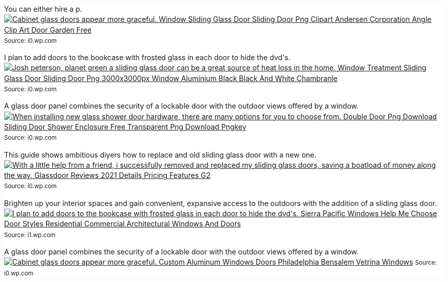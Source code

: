 You can either hire a p.
[![Cabinet glass doors appear more graceful. Window Sliding Glass Door Sliding Door Png Clipart Andersen Corporation Angle Clip Art Door Garden Free](https://i0.wp.com/cdn.imgbin.com/10/12/19/imgbin-window-sliding-glass-door-sliding-door-garden-door-s-KJTJ4hrzxVibhi1kAJdDMaTxy.jpg "Window Sliding Glass Door Sliding Door Png Clipart Andersen Corporation Angle Clip Art Door Garden Free")](https://i0.wp.com/cdn.imgbin.com/10/12/19/imgbin-window-sliding-glass-door-sliding-door-garden-door-s-KJTJ4hrzxVibhi1kAJdDMaTxy.jpg)
<small>Source: i0.wp.com</small>

I plan to add doors to the bookcase with frosted glass in each door to hide the dvd&#039;s.
[![Josh peterson, planet green a sliding glass door can be a great source of heat loss in the home. Window Treatment Sliding Glass Door Sliding Door Png 3000x3000px Window Aluminium Black Black And White Chambranle](https://i0.wp.com/img.favpng.com/21/14/24/window-treatment-sliding-glass-door-sliding-door-png-favpng-f2nxfy32qyrrgy28bQv2DNbCi.jpg "Window Treatment Sliding Glass Door Sliding Door Png 3000x3000px Window Aluminium Black Black And White Chambranle")](https://i0.wp.com/img.favpng.com/21/14/24/window-treatment-sliding-glass-door-sliding-door-png-favpng-f2nxfy32qyrrgy28bQv2DNbCi.jpg)
<small>Source: i0.wp.com</small>

A glass door panel combines the security of a lockable door with the outdoor views offered by a window.
[![When installing new glass shower door hardware, there are many options for you to choose from. Double Door Png Download Sliding Door Shower Enclosure Free Transparent Png Download Pngkey](https://i0.wp.com/www.pngkey.com/png/detail/287-2877693_double-door-png-download-sliding-door-shower-enclosure.png "Double Door Png Download Sliding Door Shower Enclosure Free Transparent Png Download Pngkey")](https://i0.wp.com/www.pngkey.com/png/detail/287-2877693_double-door-png-download-sliding-door-shower-enclosure.png)
<small>Source: i0.wp.com</small>

This guide shows ambitious diyers how to replace and old sliding glass door with a new one.
[![With a little help from a friend, i successfully removed and replaced my sliding glass doors, saving a boatload of money along the way. Glassdoor Reviews 2021 Details Pricing Features G2](https://i0.wp.com/images.g2crowd.com/uploads/product/image/social_landscape/social_landscape_5da25e5841713c25c75a7f8b8a6fb13d/glassdoor.png "Glassdoor Reviews 2021 Details Pricing Features G2")](https://i0.wp.com/images.g2crowd.com/uploads/product/image/social_landscape/social_landscape_5da25e5841713c25c75a7f8b8a6fb13d/glassdoor.png)
<small>Source: i0.wp.com</small>

Brighten up your interior spaces and gain convenient, expansive access to the outdoors with the addition of a sliding glass door.
[![I plan to add doors to the bookcase with frosted glass in each door to hide the dvd&#039;s. Sierra Pacific Windows Help Me Choose Door Styles Residential Commercial Architectural Windows And Doors](https://i1.wp.com/www.sierrapacificwindows.com/images/HelpMeChoose/Swinging-Door.png "Sierra Pacific Windows Help Me Choose Door Styles Residential Commercial Architectural Windows And Doors")](https://i1.wp.com/www.sierrapacificwindows.com/images/HelpMeChoose/Swinging-Door.png)
<small>Source: i1.wp.com</small>

A glass door panel combines the security of a lockable door with the outdoor views offered by a window.
[![Cabinet glass doors appear more graceful. Custom Aluminum Windows Doors Philadelphia Bensalem Vetrina Windows](https://i0.wp.com/images.squarespace-cdn.com/content/v1/56d0454c8259b5eb120a6206/1580159181078-9M9PCLT0T6I9BEEU7Z3Y/doors_300px.png "Custom Aluminum Windows Doors Philadelphia Bensalem Vetrina Windows")](https://i0.wp.com/images.squarespace-cdn.com/content/v1/56d0454c8259b5eb120a6206/1580159181078-9M9PCLT0T6I9BEEU7Z3Y/doors_300px.png)
<small>Source: i0.wp.com</small>
